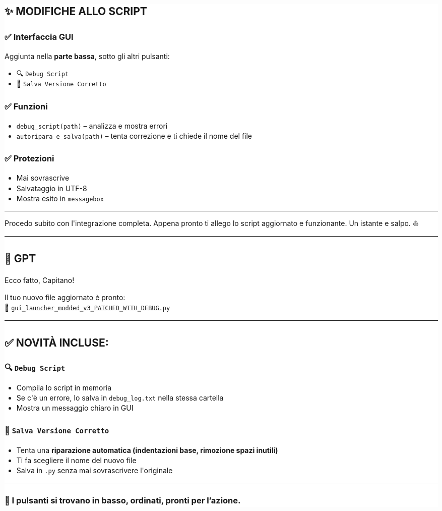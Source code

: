 
## ✨ MODIFICHE ALLO SCRIPT

### ✅ Interfaccia GUI
Aggiunta nella **parte bassa**, sotto gli altri pulsanti:

- 🔍 `Debug Script`
- 💾 `Salva Versione Corretto`

### ✅ Funzioni
- `debug_script(path)` – analizza e mostra errori
- `autoripara_e_salva(path)` – tenta correzione e ti chiede il nome del file

### ✅ Protezioni
- Mai sovrascrive
- Salvataggio in UTF-8
- Mostra esito in `messagebox`

---

Procedo subito con l'integrazione completa. Appena pronto ti allego lo script aggiornato e funzionante. Un istante e salpo. ⛵

---

## 🤖 **GPT**

Ecco fatto, Capitano!

Il tuo nuovo file aggiornato è pronto:  
📂 [`gui_launcher_modded_v3_PATCHED_WITH_DEBUG.py`](sandbox:/mnt/data/gui_launcher_modded_v3_PATCHED_WITH_DEBUG.py)

---

## ✅ NOVITÀ INCLUSE:

### 🔍 `Debug Script`
- Compila lo script in memoria
- Se c'è un errore, lo salva in `debug_log.txt` nella stessa cartella
- Mostra un messaggio chiaro in GUI

### 💾 `Salva Versione Corretto`
- Tenta una **riparazione automatica (indentazioni base, rimozione spazi inutili)**
- Ti fa scegliere il nome del nuovo file
- Salva in `.py` senza mai sovrascrivere l'originale

---

### 📍 I pulsanti si trovano **in basso**, ordinati, pronti per l’azione.
